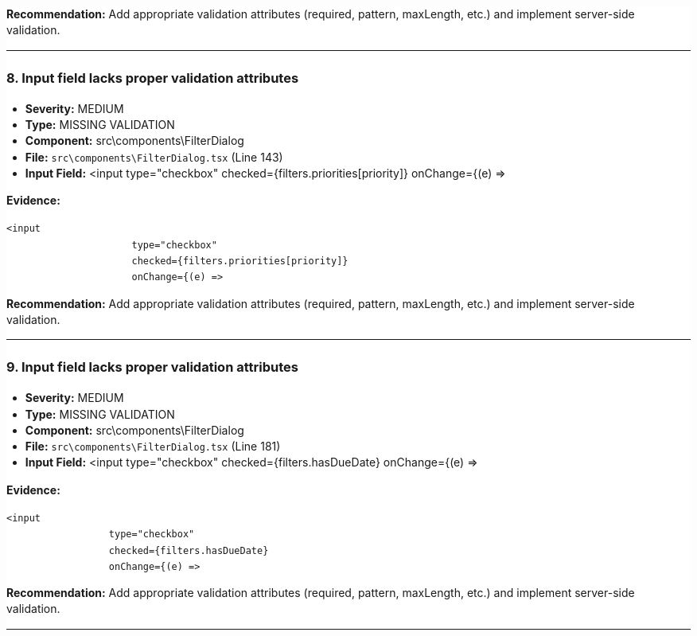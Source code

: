 **Recommendation:**
Add appropriate validation attributes (required, pattern, maxLength, etc.) and implement server-side validation.

---

### 8. Input field lacks proper validation attributes

- **Severity:** MEDIUM
- **Type:** MISSING VALIDATION
- **Component:** src\components\FilterDialog
- **File:** `src\components\FilterDialog.tsx` (Line 143)
- **Input Field:** <input
                      type="checkbox"
                      checked={filters.priorities[priority]}
                      onChange={(e) =>

**Evidence:**
```
<input
                      type="checkbox"
                      checked={filters.priorities[priority]}
                      onChange={(e) =>
```

**Recommendation:**
Add appropriate validation attributes (required, pattern, maxLength, etc.) and implement server-side validation.

---

### 9. Input field lacks proper validation attributes

- **Severity:** MEDIUM
- **Type:** MISSING VALIDATION
- **Component:** src\components\FilterDialog
- **File:** `src\components\FilterDialog.tsx` (Line 181)
- **Input Field:** <input
                  type="checkbox"
                  checked={filters.hasDueDate}
                  onChange={(e) =>

**Evidence:**
```
<input
                  type="checkbox"
                  checked={filters.hasDueDate}
                  onChange={(e) =>
```

**Recommendation:**
Add appropriate validation attributes (required, pattern, maxLength, etc.) and implement server-side validation.

---
